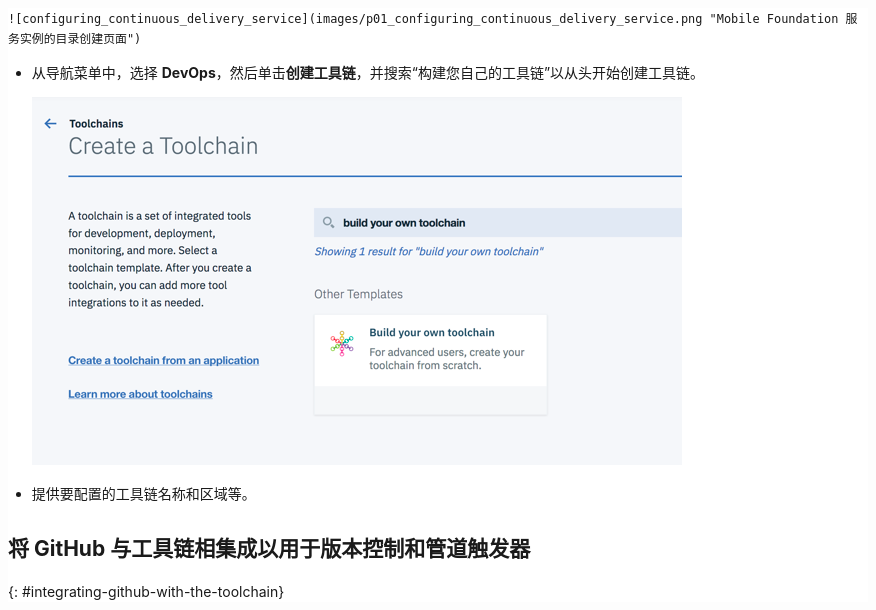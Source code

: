     ![configuring_continuous_delivery_service](images/p01_configuring_continuous_delivery_service.png "Mobile Foundation 服务实例的目录创建页面")

* 从导航菜单中，选择 **DevOps**，然后单击**创建工具链**，并搜索“构建您自己的工具链”以从头开始创建工具链。

    ![search_build_your_own_toolchain](images/p02_search_build_your_own_toolchain.png "创建您自己的工具链页面，其中显示了“构建您自己的工具链”的搜索结果")

* 提供要配置的工具链名称和区域等。


## 将 GitHub 与工具链相集成以用于版本控制和管道触发器
{: #integrating-github-with-the-toolchain}
